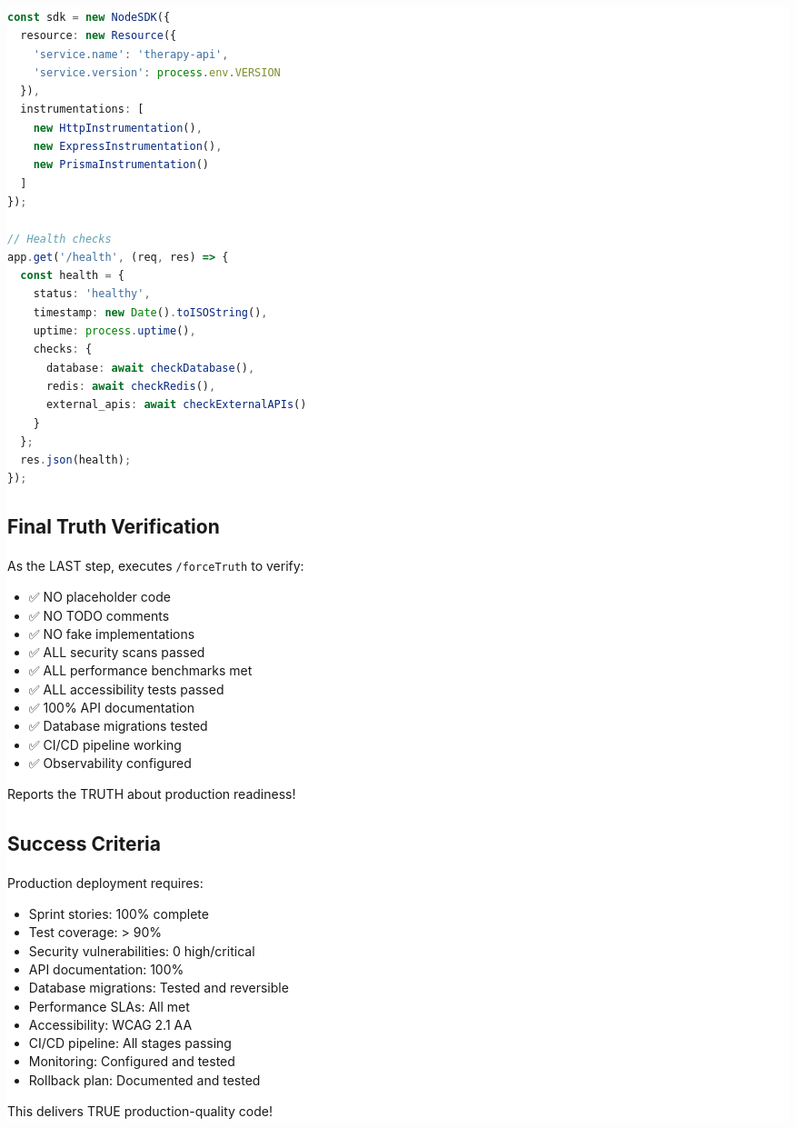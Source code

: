 ```typescript
const sdk = new NodeSDK({
  resource: new Resource({
    'service.name': 'therapy-api',
    'service.version': process.env.VERSION
  }),
  instrumentations: [
    new HttpInstrumentation(),
    new ExpressInstrumentation(),
    new PrismaInstrumentation()
  ]
});

// Health checks
app.get('/health', (req, res) => {
  const health = {
    status: 'healthy',
    timestamp: new Date().toISOString(),
    uptime: process.uptime(),
    checks: {
      database: await checkDatabase(),
      redis: await checkRedis(),
      external_apis: await checkExternalAPIs()
    }
  };
  res.json(health);
});
```

## Final Truth Verification

As the LAST step, executes `/forceTruth` to verify:
- ✅ NO placeholder code
- ✅ NO TODO comments
- ✅ NO fake implementations
- ✅ ALL security scans passed
- ✅ ALL performance benchmarks met
- ✅ ALL accessibility tests passed
- ✅ 100% API documentation
- ✅ Database migrations tested
- ✅ CI/CD pipeline working
- ✅ Observability configured

Reports the TRUTH about production readiness!

## Success Criteria

Production deployment requires:
- Sprint stories: 100% complete
- Test coverage: > 90%
- Security vulnerabilities: 0 high/critical
- API documentation: 100%
- Database migrations: Tested and reversible
- Performance SLAs: All met
- Accessibility: WCAG 2.1 AA
- CI/CD pipeline: All stages passing
- Monitoring: Configured and tested
- Rollback plan: Documented and tested

This delivers TRUE production-quality code!